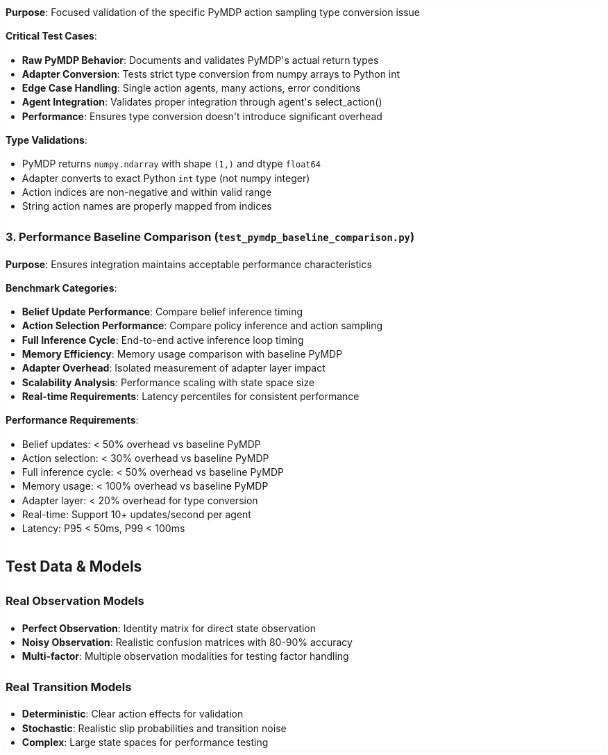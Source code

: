 **Purpose**: Focused validation of the specific PyMDP action sampling type conversion issue

**Critical Test Cases**:

- **Raw PyMDP Behavior**: Documents and validates PyMDP's actual return types
- **Adapter Conversion**: Tests strict type conversion from numpy arrays to Python int
- **Edge Case Handling**: Single action agents, many actions, error conditions
- **Agent Integration**: Validates proper integration through agent's select_action()
- **Performance**: Ensures type conversion doesn't introduce significant overhead

**Type Validations**:

- PyMDP returns `numpy.ndarray` with shape `(1,)` and dtype `float64`
- Adapter converts to exact Python `int` type (not numpy integer)
- Action indices are non-negative and within valid range
- String action names are properly mapped from indices

### 3. Performance Baseline Comparison (`test_pymdp_baseline_comparison.py`)

**Purpose**: Ensures integration maintains acceptable performance characteristics

**Benchmark Categories**:

- **Belief Update Performance**: Compare belief inference timing
- **Action Selection Performance**: Compare policy inference and action sampling
- **Full Inference Cycle**: End-to-end active inference loop timing
- **Memory Efficiency**: Memory usage comparison with baseline PyMDP
- **Adapter Overhead**: Isolated measurement of adapter layer impact
- **Scalability Analysis**: Performance scaling with state space size
- **Real-time Requirements**: Latency percentiles for consistent performance

**Performance Requirements**:

- Belief updates: < 50% overhead vs baseline PyMDP
- Action selection: < 30% overhead vs baseline PyMDP
- Full inference cycle: < 50% overhead vs baseline PyMDP
- Memory usage: < 100% overhead vs baseline PyMDP
- Adapter layer: < 20% overhead for type conversion
- Real-time: Support 10+ updates/second per agent
- Latency: P95 < 50ms, P99 < 100ms

## Test Data & Models

### Real Observation Models

- **Perfect Observation**: Identity matrix for direct state observation
- **Noisy Observation**: Realistic confusion matrices with 80-90% accuracy
- **Multi-factor**: Multiple observation modalities for testing factor handling

### Real Transition Models

- **Deterministic**: Clear action effects for validation
- **Stochastic**: Realistic slip probabilities and transition noise
- **Complex**: Large state spaces for performance testing

